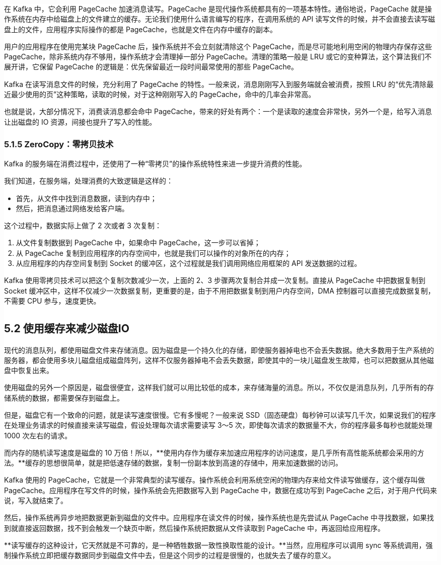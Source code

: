 在 Kafka 中，它会利用 PageCache 加速消息读写。PageCache 是现代操作系统都具有的一项基本特性。通俗地说，PageCache 就是操作系统在内存中给磁盘上的文件建立的缓存。无论我们使用什么语言编写的程序，在调用系统的 API 读写文件的时候，并不会直接去读写磁盘上的文件，应用程序实际操作的都是 PageCache，也就是文件在内存中缓存的副本。

用户的应用程序在使用完某块 PageCache 后，操作系统并不会立刻就清除这个 PageCache，而是尽可能地利用空闲的物理内存保存这些 PageCache，除非系统内存不够用，操作系统才会清理掉一部分 PageCache。清理的策略一般是 LRU 或它的变种算法，这个算法我们不展开讲，它保留 PageCache 的逻辑是：优先保留最近一段时间最常使用的那些 PageCache。

Kafka 在读写消息文件的时候，充分利用了 PageCache 的特性。一般来说，消息刚刚写入到服务端就会被消费，按照 LRU 的“优先清除最近最少使用的页”这种策略，读取的时候，对于这种刚刚写入的 PageCache，命中的几率会非常高。

也就是说，大部分情况下，消费读消息都会命中 PageCache，带来的好处有两个：一个是读取的速度会非常快，另外一个是，给写入消息让出磁盘的 IO 资源，间接也提升了写入的性能。

### 5.1.5 ZeroCopy：零拷贝技术

Kafka 的服务端在消费过程中，还使用了一种“零拷贝”的操作系统特性来进一步提升消费的性能。

我们知道，在服务端，处理消费的大致逻辑是这样的：

- 首先，从文件中找到消息数据，读到内存中；
- 然后，把消息通过网络发给客户端。

这个过程中，数据实际上做了 2 次或者 3 次复制：

1. 从文件复制数据到 PageCache 中，如果命中 PageCache，这一步可以省掉；
2. 从 PageCache 复制到应用程序的内存空间中，也就是我们可以操作的对象所在的内存；
3. 从应用程序的内存空间复制到 Socket 的缓冲区，这个过程就是我们调用网络应用框架的 API 发送数据的过程。

Kafka 使用零拷贝技术可以把这个复制次数减少一次，上面的 2、3 步骤两次复制合并成一次复制。直接从 PageCache 中把数据复制到 Socket 缓冲区中，这样不仅减少一次数据复制，更重要的是，由于不用把数据复制到用户内存空间，DMA 控制器可以直接完成数据复制，不需要 CPU 参与，速度更快。

## 5.2 使用缓存来减少磁盘IO

现代的消息队列，都使用磁盘文件来存储消息。因为磁盘是一个持久化的存储，即使服务器掉电也不会丢失数据。绝大多数用于生产系统的服务器，都会使用多块儿磁盘组成磁盘阵列，这样不仅服务器掉电不会丢失数据，即使其中的一块儿磁盘发生故障，也可以把数据从其他磁盘中恢复出来。

使用磁盘的另外一个原因是，磁盘很便宜，这样我们就可以用比较低的成本，来存储海量的消息。所以，不仅仅是消息队列，几乎所有的存储系统的数据，都需要保存到磁盘上。

但是，磁盘它有一个致命的问题，就是读写速度很慢。它有多慢呢？一般来说 SSD（固态硬盘）每秒钟可以读写几千次，如果说我们的程序在处理业务请求的时候直接来读写磁盘，假设处理每次请求需要读写 3～5 次，即使每次请求的数据量不大，你的程序最多每秒也就能处理 1000 次左右的请求。

而内存的随机读写速度是磁盘的 10 万倍！所以，**使用内存作为缓存来加速应用程序的访问速度，是几乎所有高性能系统都会采用的方法。**缓存的思想很简单，就是把低速存储的数据，复制一份副本放到高速的存储中，用来加速数据的访问。

Kafka 使用的 PageCache，它就是一个非常典型的读写缓存。操作系统会利用系统空闲的物理内存来给文件读写做缓存，这个缓存叫做 PageCache。应用程序在写文件的时候，操作系统会先把数据写入到 PageCache 中，数据在成功写到 PageCache 之后，对于用户代码来说，写入就结束了。

然后，操作系统再异步地把数据更新到磁盘的文件中。应用程序在读文件的时候，操作系统也是先尝试从 PageCache 中寻找数据，如果找到就直接返回数据，找不到会触发一个缺页中断，然后操作系统把数据从文件读取到 PageCache 中，再返回给应用程序。

**读写缓存的这种设计，它天然就是不可靠的，是一种牺牲数据一致性换取性能的设计。**当然，应用程序可以调用 sync 等系统调用，强制操作系统立即把缓存数据同步到磁盘文件中去，但是这个同步的过程是很慢的，也就失去了缓存的意义。


